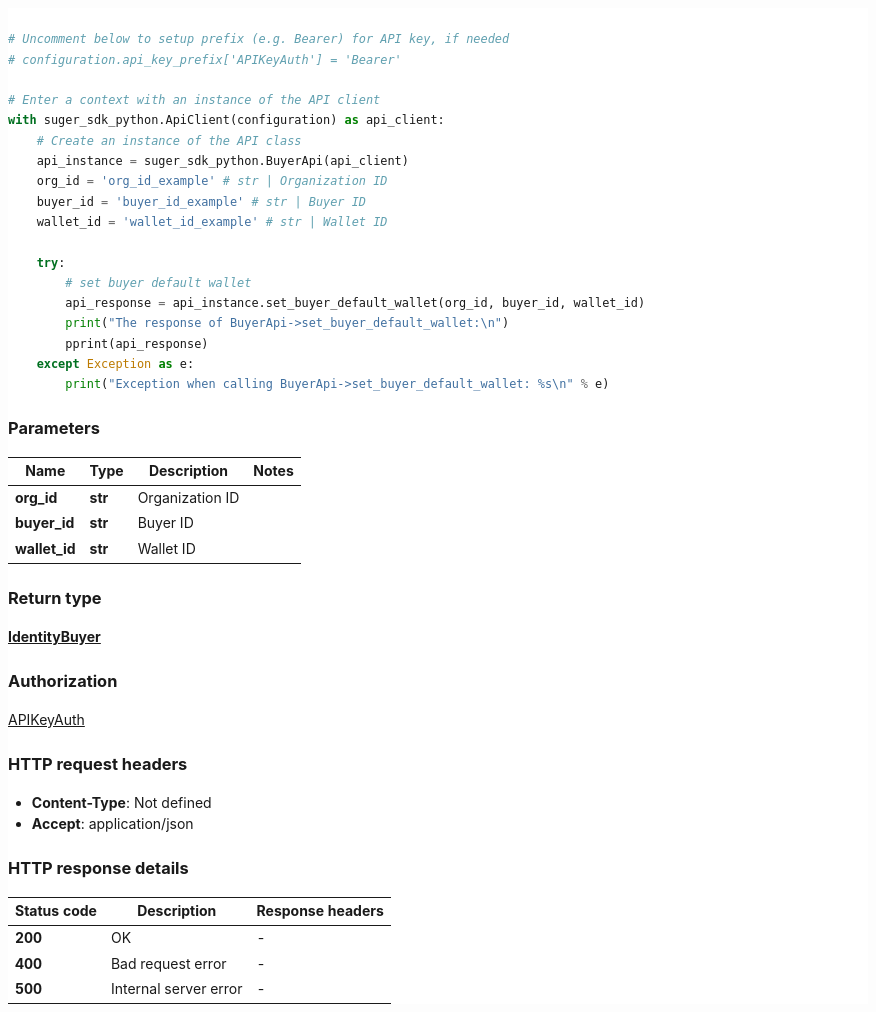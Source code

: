 ```python

# Uncomment below to setup prefix (e.g. Bearer) for API key, if needed
# configuration.api_key_prefix['APIKeyAuth'] = 'Bearer'

# Enter a context with an instance of the API client
with suger_sdk_python.ApiClient(configuration) as api_client:
    # Create an instance of the API class
    api_instance = suger_sdk_python.BuyerApi(api_client)
    org_id = 'org_id_example' # str | Organization ID
    buyer_id = 'buyer_id_example' # str | Buyer ID
    wallet_id = 'wallet_id_example' # str | Wallet ID

    try:
        # set buyer default wallet
        api_response = api_instance.set_buyer_default_wallet(org_id, buyer_id, wallet_id)
        print("The response of BuyerApi->set_buyer_default_wallet:\n")
        pprint(api_response)
    except Exception as e:
        print("Exception when calling BuyerApi->set_buyer_default_wallet: %s\n" % e)
```



### Parameters


Name | Type | Description  | Notes
------------- | ------------- | ------------- | -------------
 **org_id** | **str**| Organization ID | 
 **buyer_id** | **str**| Buyer ID | 
 **wallet_id** | **str**| Wallet ID | 

### Return type

[**IdentityBuyer**](IdentityBuyer.md)

### Authorization

[APIKeyAuth](../README.md#APIKeyAuth)

### HTTP request headers

 - **Content-Type**: Not defined
 - **Accept**: application/json

### HTTP response details

| Status code | Description | Response headers |
|-------------|-------------|------------------|
**200** | OK |  -  |
**400** | Bad request error |  -  |
**500** | Internal server error |  -  |

